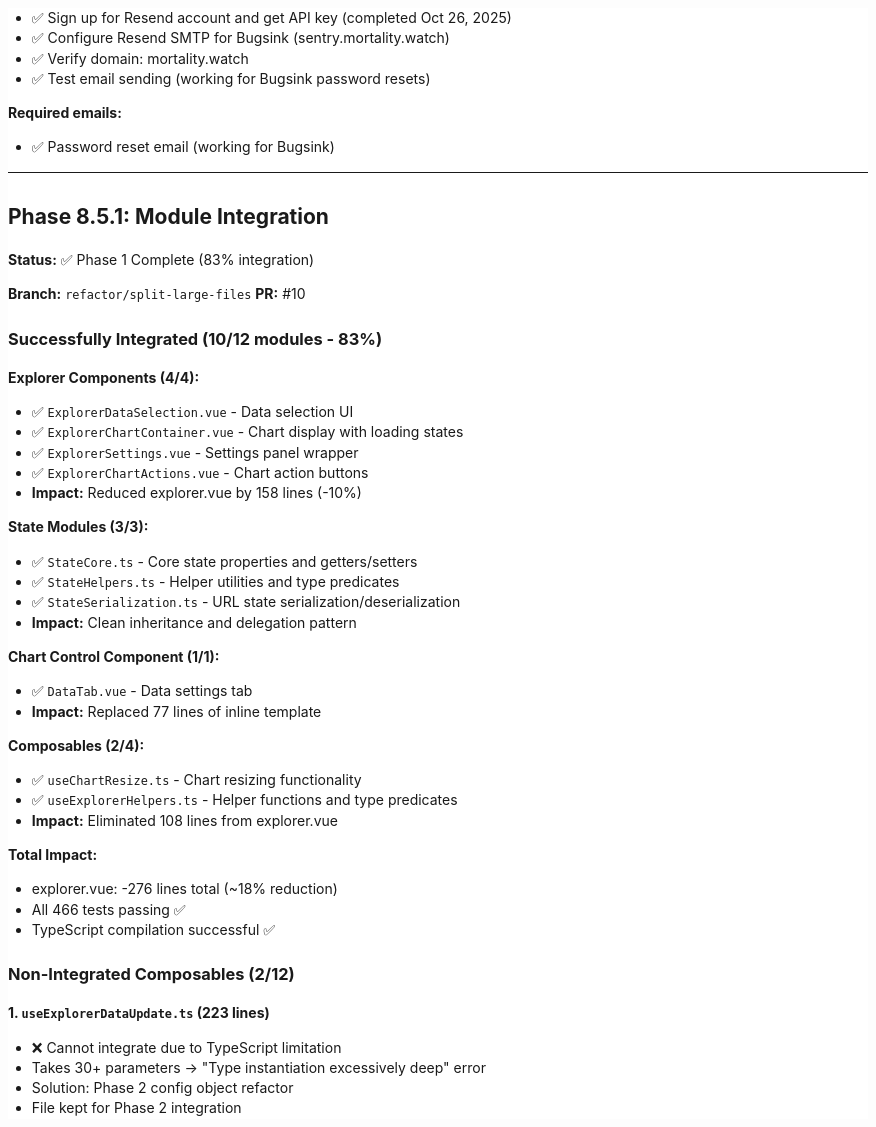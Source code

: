 - ✅ Sign up for Resend account and get API key (completed Oct 26, 2025)
- ✅ Configure Resend SMTP for Bugsink (sentry.mortality.watch)
- ✅ Verify domain: mortality.watch
- ✅ Test email sending (working for Bugsink password resets)

**Required emails:**

- ✅ Password reset email (working for Bugsink)

---

## Phase 8.5.1: Module Integration

**Status:** ✅ Phase 1 Complete (83% integration)

**Branch:** `refactor/split-large-files`
**PR:** #10

### Successfully Integrated (10/12 modules - 83%)

**Explorer Components (4/4):**

- ✅ `ExplorerDataSelection.vue` - Data selection UI
- ✅ `ExplorerChartContainer.vue` - Chart display with loading states
- ✅ `ExplorerSettings.vue` - Settings panel wrapper
- ✅ `ExplorerChartActions.vue` - Chart action buttons
- **Impact:** Reduced explorer.vue by 158 lines (-10%)

**State Modules (3/3):**

- ✅ `StateCore.ts` - Core state properties and getters/setters
- ✅ `StateHelpers.ts` - Helper utilities and type predicates
- ✅ `StateSerialization.ts` - URL state serialization/deserialization
- **Impact:** Clean inheritance and delegation pattern

**Chart Control Component (1/1):**

- ✅ `DataTab.vue` - Data settings tab
- **Impact:** Replaced 77 lines of inline template

**Composables (2/4):**

- ✅ `useChartResize.ts` - Chart resizing functionality
- ✅ `useExplorerHelpers.ts` - Helper functions and type predicates
- **Impact:** Eliminated 108 lines from explorer.vue

**Total Impact:**

- explorer.vue: -276 lines total (~18% reduction)
- All 466 tests passing ✅
- TypeScript compilation successful ✅

### Non-Integrated Composables (2/12)

**1. `useExplorerDataUpdate.ts` (223 lines)**

- ❌ Cannot integrate due to TypeScript limitation
- Takes 30+ parameters → "Type instantiation excessively deep" error
- Solution: Phase 2 config object refactor
- File kept for Phase 2 integration
